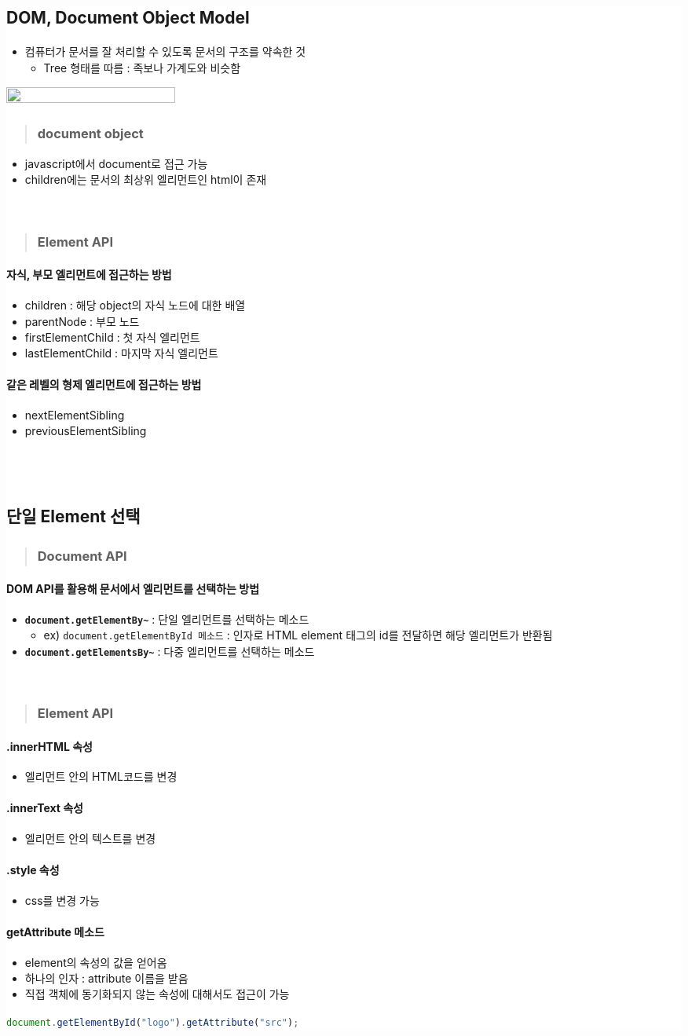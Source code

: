 ## DOM, Document Object Model
- 컴퓨터가 문서를 잘 처리할 수 있도록 문서의 구조를 약속한 것
  - Tree 형태를 따름 : 족보나 가계도와 비슷함
<img src="https://user-images.githubusercontent.com/70877497/137524468-cdc75af7-0bed-4c12-ac60-406b89f05bdf.png" width="50%" height="50%">
<br>

> ### document object
- javascript에서 document로 접근 가능
- children에는 문서의 최상위 엘리먼트인 html이 존재
<br>

> ### Element API
#### 자식, 부모 엘리먼트에 접근하는 방법
- children : 해당 object의 자식 노드에 대한 배열
- parentNode : 부모 노드
- firstElementChild : 첫 자식 엘리먼트
- lastElementChild : 마지막 자식 엘리먼트

#### 같은 레벨의 형제 엘리먼트에 접근하는 방법
- nextElementSibling
- previousElementSibling

<br><br>

## 단일 Element 선택

> ### Document API
#### DOM API를 활용해 문서에서 엘리먼트를 선택하는 방법
- **```document.getElementBy~```** : 단일 엘리먼트를 선택하는 메소드
  - ex) ```document.getElementById 메소드``` : 인자로 HTML element 태그의 id를 전달하면 해당 엘리먼트가 반환됨
- **```document.getElementsBy~```** : 다중 엘리먼트를 선택하는 메소드

<br>

> ### Element API
#### .innerHTML 속성
- 엘리먼트 안의 HTML코드를 변경

#### .innerText 속성
- 엘리먼트 안의 텍스트를 변경

#### .style 속성
- css를 변경 가능

#### getAttribute 메소드
- element의 속성의 값을 얻어옴
- 하나의 인자 : attribute 이름을 받음
- 직접 객체에 동기화되지 않는 속성에 대해서도 접근이 가능
``` javascript
document.getElementById("logo").getAttribute("src");
```
